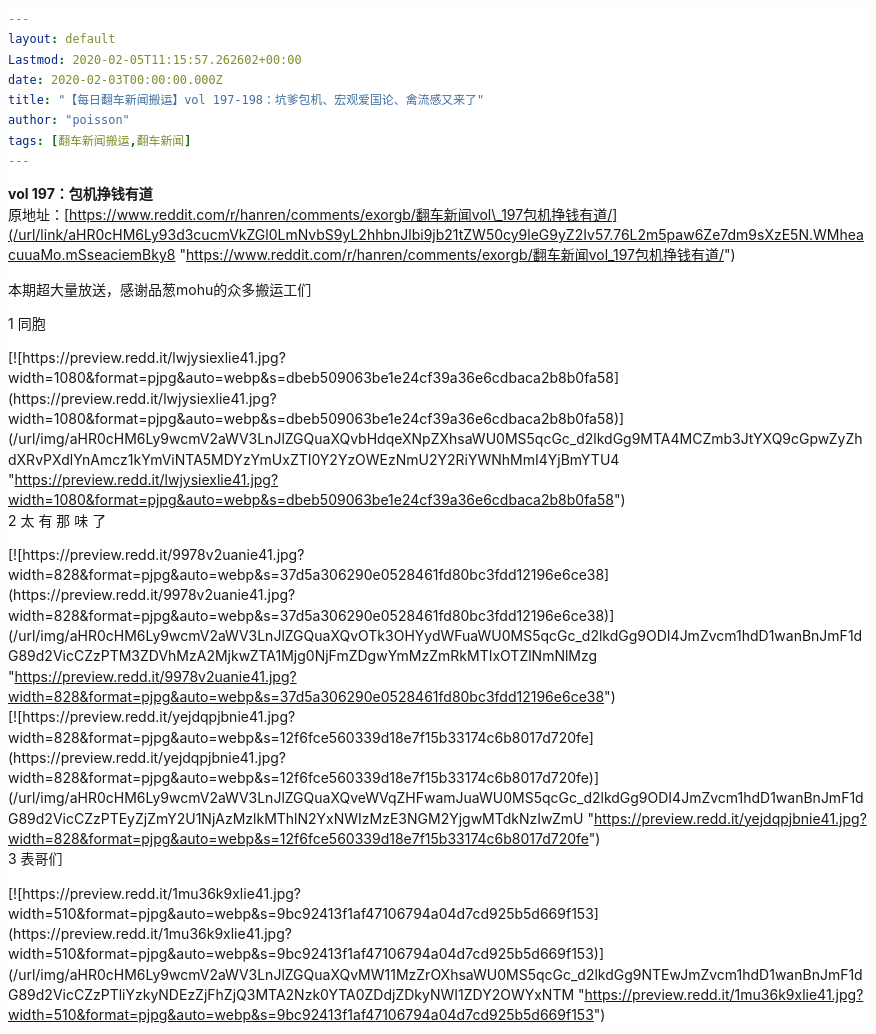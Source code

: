 ```yaml
---
layout: default
Lastmod: 2020-02-05T11:15:57.262602+00:00
date: 2020-02-03T00:00:00.000Z
title: "【每日翻车新闻搬运】vol 197-198：坑爹包机、宏观爱国论、禽流感又来了"
author: "poisson"
tags: [翻车新闻搬运,翻车新闻]
---
```


**vol 197：包机挣钱有道**  
原地址：[https://www.reddit.com/r/hanren/comments/exorgb/翻车新闻vol\_197包机挣钱有道/](/url/link/aHR0cHM6Ly93d3cucmVkZGl0LmNvbS9yL2hhbnJlbi9jb21tZW50cy9leG9yZ2Iv57.76L2m5paw6Ze7dm9sXzE5N.WMheacuuaMo.mSseaciemBky8 "https://www.reddit.com/r/hanren/comments/exorgb/翻车新闻vol_197包机挣钱有道/")  
  
本期超大量放送，感谢品葱mohu的众多搬运工们  
  
1 同胞  
  
[](/url/link/aHR0cHM6Ly9wcmV2aWV3LnJlZGQuaXQvbHdqeXNpZXhsaWU0MS5qcGc_d2lkdGg9MTA4MCZmb3JtYXQ9cGpwZyZhdXRvPXdlYnAmcz1kYmViNTA5MDYzYmUxZTI0Y2YzOWEzNmU2Y2RiYWNhMmI4YjBmYTU4 "https://images.weserv.nl/?url=https%3A%2F%2Fpreview.redd.it%2Flwjysiexlie41.jpg%3Fwidth%3D1080%26format%3Dpjpg%26auto%3Dwebp%26s%3Ddbeb509063be1e24cf39a36e6cdbaca2b8b0fa58")[![https://preview.redd.it/lwjysiexlie41.jpg?width=1080&format=pjpg&auto=webp&s=dbeb509063be1e24cf39a36e6cdbaca2b8b0fa58](https://preview.redd.it/lwjysiexlie41.jpg?width=1080&format=pjpg&auto=webp&s=dbeb509063be1e24cf39a36e6cdbaca2b8b0fa58)](/url/img/aHR0cHM6Ly9wcmV2aWV3LnJlZGQuaXQvbHdqeXNpZXhsaWU0MS5qcGc_d2lkdGg9MTA4MCZmb3JtYXQ9cGpwZyZhdXRvPXdlYnAmcz1kYmViNTA5MDYzYmUxZTI0Y2YzOWEzNmU2Y2RiYWNhMmI4YjBmYTU4 "https://preview.redd.it/lwjysiexlie41.jpg?width=1080&format=pjpg&auto=webp&s=dbeb509063be1e24cf39a36e6cdbaca2b8b0fa58")  
2 太 有 那 味 了  
  
[](/url/link/aHR0cHM6Ly9wcmV2aWV3LnJlZGQuaXQvOTk3OHYydWFuaWU0MS5qcGc_d2lkdGg9ODI4JmZvcm1hdD1wanBnJmF1dG89d2VicCZzPTM3ZDVhMzA2MjkwZTA1Mjg0NjFmZDgwYmMzZmRkMTIxOTZlNmNlMzg "https://images.weserv.nl/?url=https%3A%2F%2Fpreview.redd.it%2F9978v2uanie41.jpg%3Fwidth%3D828%26format%3Dpjpg%26auto%3Dwebp%26s%3D37d5a306290e0528461fd80bc3fdd12196e6ce38")[![https://preview.redd.it/9978v2uanie41.jpg?width=828&format=pjpg&auto=webp&s=37d5a306290e0528461fd80bc3fdd12196e6ce38](https://preview.redd.it/9978v2uanie41.jpg?width=828&format=pjpg&auto=webp&s=37d5a306290e0528461fd80bc3fdd12196e6ce38)](/url/img/aHR0cHM6Ly9wcmV2aWV3LnJlZGQuaXQvOTk3OHYydWFuaWU0MS5qcGc_d2lkdGg9ODI4JmZvcm1hdD1wanBnJmF1dG89d2VicCZzPTM3ZDVhMzA2MjkwZTA1Mjg0NjFmZDgwYmMzZmRkMTIxOTZlNmNlMzg "https://preview.redd.it/9978v2uanie41.jpg?width=828&format=pjpg&auto=webp&s=37d5a306290e0528461fd80bc3fdd12196e6ce38")  
[](/url/link/aHR0cHM6Ly9wcmV2aWV3LnJlZGQuaXQveWVqZHFwamJuaWU0MS5qcGc_d2lkdGg9ODI4JmZvcm1hdD1wanBnJmF1dG89d2VicCZzPTEyZjZmY2U1NjAzMzlkMThlN2YxNWIzMzE3NGM2YjgwMTdkNzIwZmU "https://images.weserv.nl/?url=https%3A%2F%2Fpreview.redd.it%2Fyejdqpjbnie41.jpg%3Fwidth%3D828%26format%3Dpjpg%26auto%3Dwebp%26s%3D12f6fce560339d18e7f15b33174c6b8017d720fe")[![https://preview.redd.it/yejdqpjbnie41.jpg?width=828&format=pjpg&auto=webp&s=12f6fce560339d18e7f15b33174c6b8017d720fe](https://preview.redd.it/yejdqpjbnie41.jpg?width=828&format=pjpg&auto=webp&s=12f6fce560339d18e7f15b33174c6b8017d720fe)](/url/img/aHR0cHM6Ly9wcmV2aWV3LnJlZGQuaXQveWVqZHFwamJuaWU0MS5qcGc_d2lkdGg9ODI4JmZvcm1hdD1wanBnJmF1dG89d2VicCZzPTEyZjZmY2U1NjAzMzlkMThlN2YxNWIzMzE3NGM2YjgwMTdkNzIwZmU "https://preview.redd.it/yejdqpjbnie41.jpg?width=828&format=pjpg&auto=webp&s=12f6fce560339d18e7f15b33174c6b8017d720fe")  
3 表哥们  
  
[](/url/link/aHR0cHM6Ly9wcmV2aWV3LnJlZGQuaXQvMW11MzZrOXhsaWU0MS5qcGc_d2lkdGg9NTEwJmZvcm1hdD1wanBnJmF1dG89d2VicCZzPTliYzkyNDEzZjFhZjQ3MTA2Nzk0YTA0ZDdjZDkyNWI1ZDY2OWYxNTM "https://images.weserv.nl/?url=https%3A%2F%2Fpreview.redd.it%2F1mu36k9xlie41.jpg%3Fwidth%3D510%26format%3Dpjpg%26auto%3Dwebp%26s%3D9bc92413f1af47106794a04d7cd925b5d669f153")[![https://preview.redd.it/1mu36k9xlie41.jpg?width=510&format=pjpg&auto=webp&s=9bc92413f1af47106794a04d7cd925b5d669f153](https://preview.redd.it/1mu36k9xlie41.jpg?width=510&format=pjpg&auto=webp&s=9bc92413f1af47106794a04d7cd925b5d669f153)](/url/img/aHR0cHM6Ly9wcmV2aWV3LnJlZGQuaXQvMW11MzZrOXhsaWU0MS5qcGc_d2lkdGg9NTEwJmZvcm1hdD1wanBnJmF1dG89d2VicCZzPTliYzkyNDEzZjFhZjQ3MTA2Nzk0YTA0ZDdjZDkyNWI1ZDY2OWYxNTM "https://preview.redd.it/1mu36k9xlie41.jpg?width=510&format=pjpg&auto=webp&s=9bc92413f1af47106794a04d7cd925b5d669f153")  